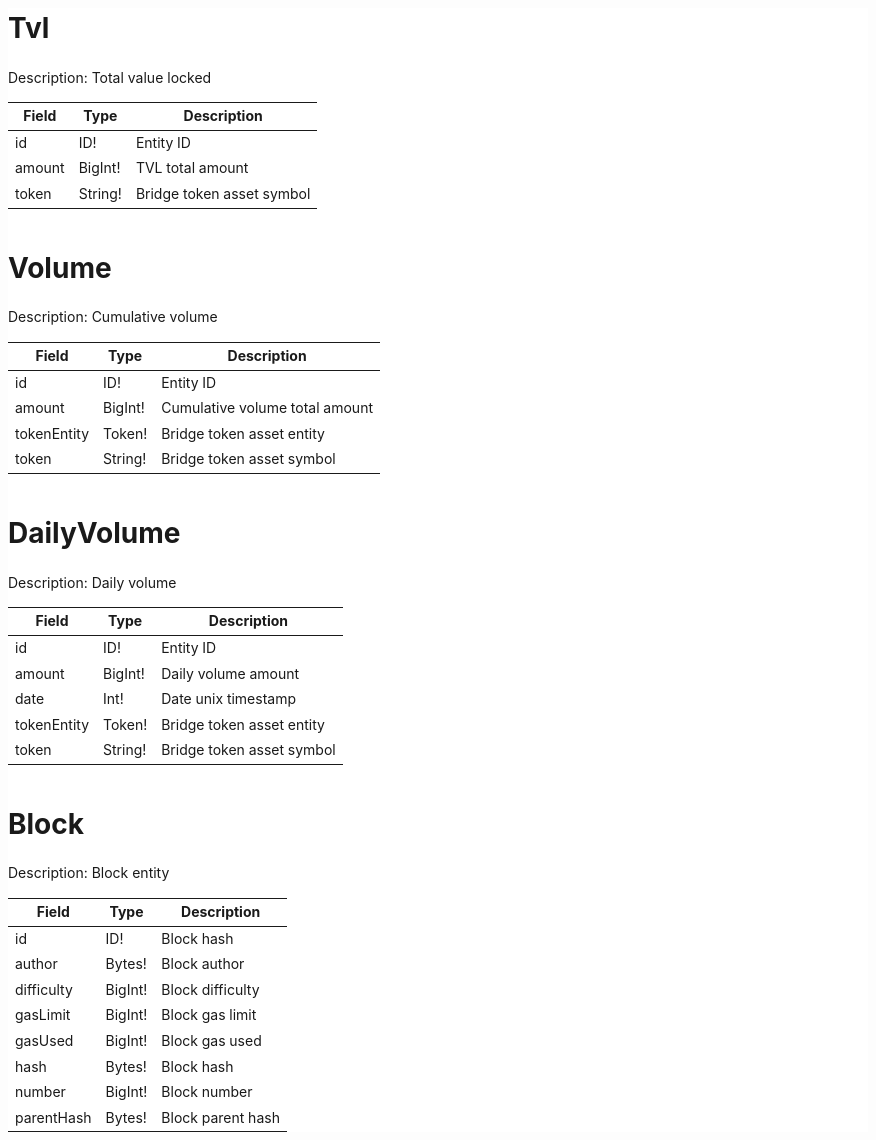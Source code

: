 
# Tvl

Description: Total value locked

| Field  | Type    | Description |
| ------ | ------- | ----------- |
| id     | ID!     | Entity ID |
| amount | BigInt! | TVL total amount |
| token  | String! | Bridge token asset symbol |

# Volume

Description: Cumulative volume

| Field       | Type    | Description |
| ----------- | ------- | ----------- |
| id          | ID!     | Entity ID |
| amount      | BigInt! | Cumulative volume total amount |
| tokenEntity | Token!  | Bridge token asset entity |
| token       | String! | Bridge token asset symbol |

# DailyVolume

Description: Daily volume

| Field       | Type    | Description |
| ----------- | ------- | ----------- |
| id          | ID!     | Entity ID |
| amount      | BigInt! | Daily volume amount |
| date        | Int!    | Date unix timestamp |
| tokenEntity | Token!  | Bridge token asset entity |
| token       | String! | Bridge token asset symbol |

# Block

Description: Block entity

| Field            | Type    | Description             |
| ---------------- | ------- | ----------------------- |
| id               | ID!     | Block hash              |
| author           | Bytes!  | Block author            |
| difficulty       | BigInt! | Block difficulty        |
| gasLimit         | BigInt! | Block gas limit         |
| gasUsed          | BigInt! | Block gas used          |
| hash             | Bytes!  | Block hash              |
| number           | BigInt! | Block number            |
| parentHash       | Bytes!  | Block parent hash       |